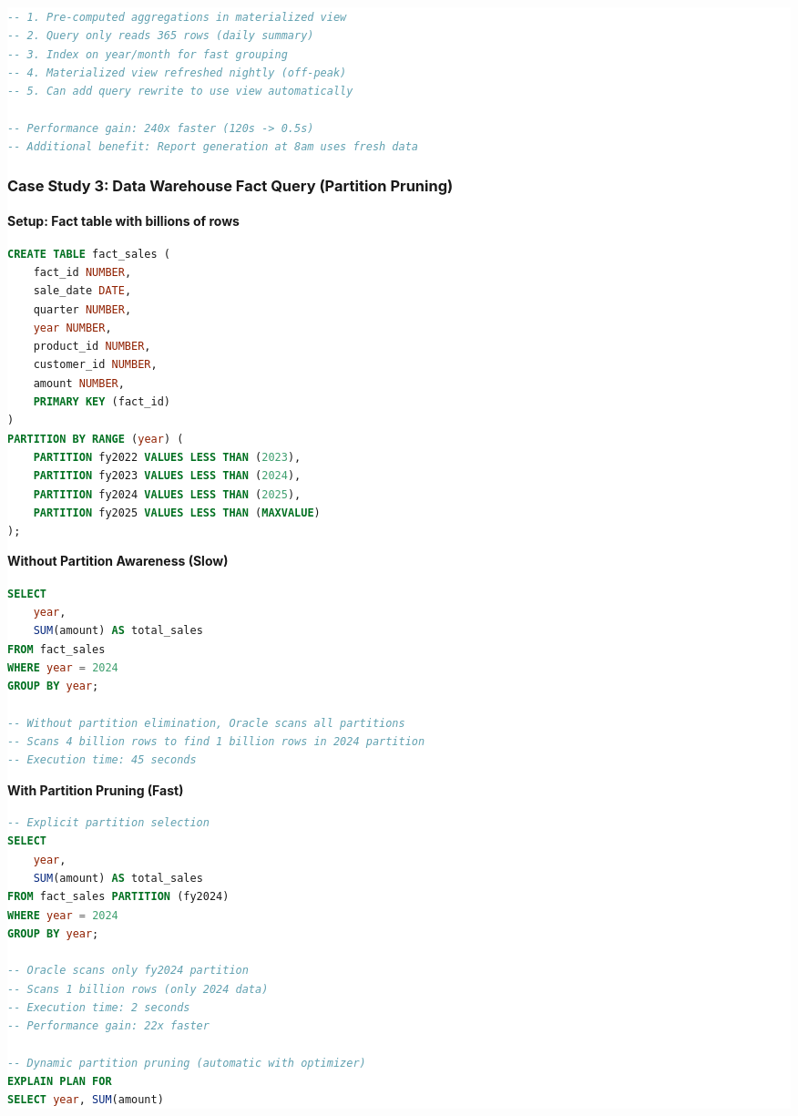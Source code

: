 ```sql
-- 1. Pre-computed aggregations in materialized view
-- 2. Query only reads 365 rows (daily summary)
-- 3. Index on year/month for fast grouping
-- 4. Materialized view refreshed nightly (off-peak)
-- 5. Can add query rewrite to use view automatically

-- Performance gain: 240x faster (120s -> 0.5s)
-- Additional benefit: Report generation at 8am uses fresh data
```

### Case Study 3: Data Warehouse Fact Query (Partition Pruning)

**Setup: Fact table with billions of rows**
```sql
CREATE TABLE fact_sales (
    fact_id NUMBER,
    sale_date DATE,
    quarter NUMBER,
    year NUMBER,
    product_id NUMBER,
    customer_id NUMBER,
    amount NUMBER,
    PRIMARY KEY (fact_id)
)
PARTITION BY RANGE (year) (
    PARTITION fy2022 VALUES LESS THAN (2023),
    PARTITION fy2023 VALUES LESS THAN (2024),
    PARTITION fy2024 VALUES LESS THAN (2025),
    PARTITION fy2025 VALUES LESS THAN (MAXVALUE)
);
```

**Without Partition Awareness (Slow)**
```sql
SELECT
    year,
    SUM(amount) AS total_sales
FROM fact_sales
WHERE year = 2024
GROUP BY year;

-- Without partition elimination, Oracle scans all partitions
-- Scans 4 billion rows to find 1 billion rows in 2024 partition
-- Execution time: 45 seconds
```

**With Partition Pruning (Fast)**
```sql
-- Explicit partition selection
SELECT
    year,
    SUM(amount) AS total_sales
FROM fact_sales PARTITION (fy2024)
WHERE year = 2024
GROUP BY year;

-- Oracle scans only fy2024 partition
-- Scans 1 billion rows (only 2024 data)
-- Execution time: 2 seconds
-- Performance gain: 22x faster

-- Dynamic partition pruning (automatic with optimizer)
EXPLAIN PLAN FOR
SELECT year, SUM(amount)
```